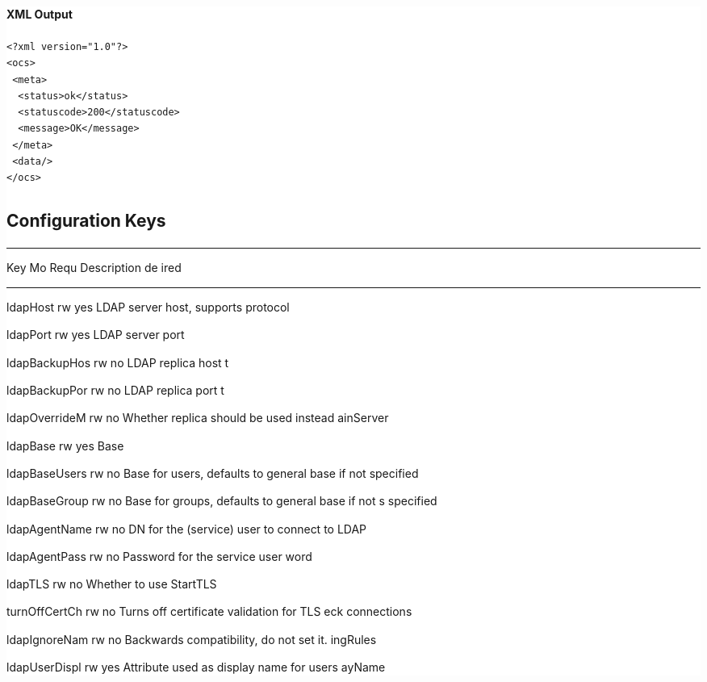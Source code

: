 #### XML Output

``` {.sourceCode .xml}
<?xml version="1.0"?>
<ocs>
 <meta>
  <status>ok</status>
  <statuscode>200</statuscode>
  <message>OK</message>
 </meta>
 <data/>
</ocs>
```

Configuration Keys
------------------

  ------------------------------------------------------------------------
  Key           Mo Requ Description
                de ired 
  ------------- -- ---- --------------------------------------------------
  ldapHost      rw yes  LDAP server host, supports protocol

  ldapPort      rw yes  LDAP server port

  ldapBackupHos rw no   LDAP replica host
  t                     

  ldapBackupPor rw no   LDAP replica port
  t                     

  ldapOverrideM rw no   Whether replica should be used instead
  ainServer             

  ldapBase      rw yes  Base

  ldapBaseUsers rw no   Base for users, defaults to general base if not
                        specified

  ldapBaseGroup rw no   Base for groups, defaults to general base if not
  s                     specified

  ldapAgentName rw no   DN for the (service) user to connect to LDAP

  ldapAgentPass rw no   Password for the service user
  word                  

  ldapTLS       rw no   Whether to use StartTLS

  turnOffCertCh rw no   Turns off certificate validation for TLS
  eck                   connections

  ldapIgnoreNam rw no   Backwards compatibility, do not set it.
  ingRules              

  ldapUserDispl rw yes  Attribute used as display name for users
  ayName                
